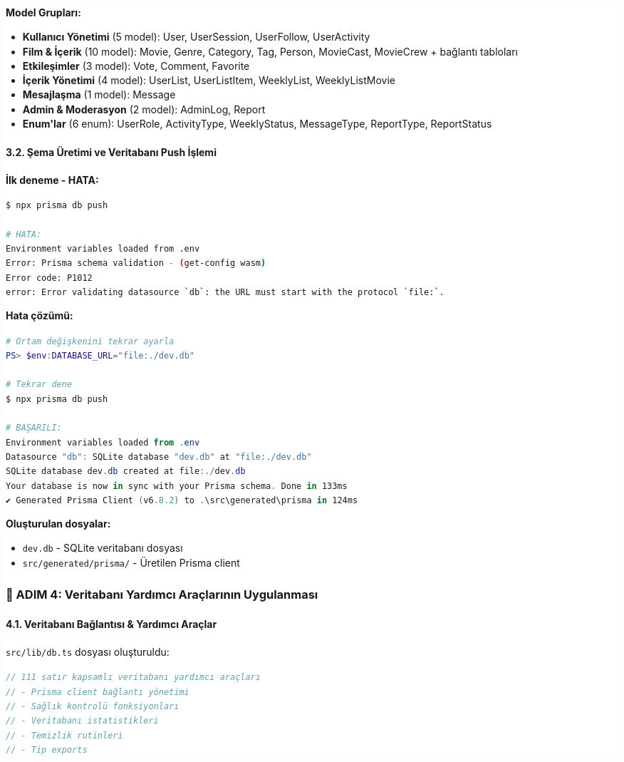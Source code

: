 **Model Grupları:**
- **Kullanıcı Yönetimi** (5 model): User, UserSession, UserFollow, UserActivity
- **Film & İçerik** (10 model): Movie, Genre, Category, Tag, Person, MovieCast, MovieCrew + bağlantı tabloları
- **Etkileşimler** (3 model): Vote, Comment, Favorite
- **İçerik Yönetimi** (4 model): UserList, UserListItem, WeeklyList, WeeklyListMovie
- **Mesajlaşma** (1 model): Message
- **Admin & Moderasyon** (2 model): AdminLog, Report
- **Enum'lar** (6 enum): UserRole, ActivityType, WeeklyStatus, MessageType, ReportType, ReportStatus

#### 3.2. Şema Üretimi ve Veritabanı Push İşlemi

**İlk deneme - HATA:**
```bash
$ npx prisma db push

# HATA:
Environment variables loaded from .env
Error: Prisma schema validation - (get-config wasm)
Error code: P1012
error: Error validating datasource `db`: the URL must start with the protocol `file:`.
```

**Hata çözümü:**
```powershell
# Ortam değişkenini tekrar ayarla
PS> $env:DATABASE_URL="file:./dev.db"

# Tekrar dene
$ npx prisma db push

# BAŞARILI:
Environment variables loaded from .env
Datasource "db": SQLite database "dev.db" at "file:./dev.db"
SQLite database dev.db created at file:./dev.db
Your database is now in sync with your Prisma schema. Done in 133ms
✔ Generated Prisma Client (v6.8.2) to .\src\generated\prisma in 124ms
```

**Oluşturulan dosyalar:**
- `dev.db` - SQLite veritabanı dosyası
- `src/generated/prisma/` - Üretilen Prisma client

### 🚀 ADIM 4: Veritabanı Yardımcı Araçlarının Uygulanması

#### 4.1. Veritabanı Bağlantısı & Yardımcı Araçlar
`src/lib/db.ts` dosyası oluşturuldu:

```typescript
// 111 satır kapsamlı veritabanı yardımcı araçları
// - Prisma client bağlantı yönetimi
// - Sağlık kontrolü fonksiyonları
// - Veritabanı istatistikleri
// - Temizlik rutinleri
// - Tip exports
```
